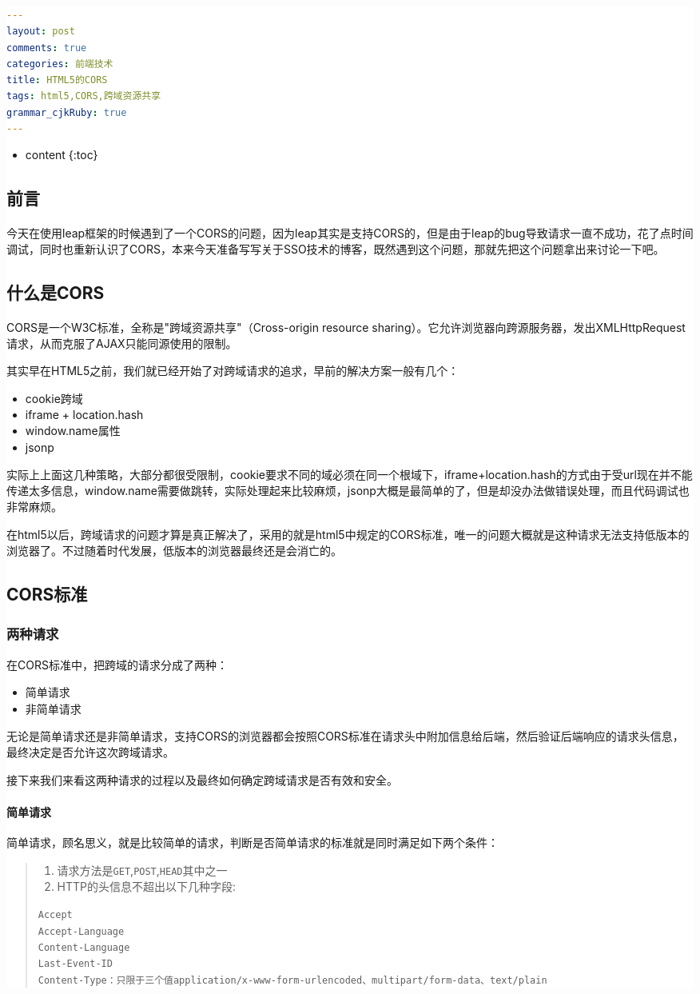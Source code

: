 ```yaml
---
layout: post
comments: true
categories: 前端技术
title: HTML5的CORS
tags: html5,CORS,跨域资源共享
grammar_cjkRuby: true
---
```


* content
{:toc}

## 前言

今天在使用leap框架的时候遇到了一个CORS的问题，因为leap其实是支持CORS的，但是由于leap的bug导致请求一直不成功，花了点时间调试，同时也重新认识了CORS，本来今天准备写写关于SSO技术的博客，既然遇到这个问题，那就先把这个问题拿出来讨论一下吧。

## 什么是CORS

CORS是一个W3C标准，全称是"跨域资源共享"（Cross-origin resource sharing）。它允许浏览器向跨源服务器，发出XMLHttpRequest请求，从而克服了AJAX只能同源使用的限制。

其实早在HTML5之前，我们就已经开始了对跨域请求的追求，早前的解决方案一般有几个：

* cookie跨域
* iframe + location.hash
* window.name属性
* jsonp

实际上上面这几种策略，大部分都很受限制，cookie要求不同的域必须在同一个根域下，iframe+location.hash的方式由于受url现在并不能传递太多信息，window.name需要做跳转，实际处理起来比较麻烦，jsonp大概是最简单的了，但是却没办法做错误处理，而且代码调试也非常麻烦。

在html5以后，跨域请求的问题才算是真正解决了，采用的就是html5中规定的CORS标准，唯一的问题大概就是这种请求无法支持低版本的浏览器了。不过随着时代发展，低版本的浏览器最终还是会消亡的。

## CORS标准

### 两种请求

在CORS标准中，把跨域的请求分成了两种：

* 简单请求
* 非简单请求

无论是简单请求还是非简单请求，支持CORS的浏览器都会按照CORS标准在请求头中附加信息给后端，然后验证后端响应的请求头信息，最终决定是否允许这次跨域请求。

接下来我们来看这两种请求的过程以及最终如何确定跨域请求是否有效和安全。

#### 简单请求

简单请求，顾名思义，就是比较简单的请求，判断是否简单请求的标准就是同时满足如下两个条件：

> 1. 请求方法是`GET`,`POST`,`HEAD`其中之一
> 2. HTTP的头信息不超出以下几种字段:
> ```
> Accept
> Accept-Language
> Content-Language
> Last-Event-ID
> Content-Type：只限于三个值application/x-www-form-urlencoded、multipart/form-data、text/plain
> ```
